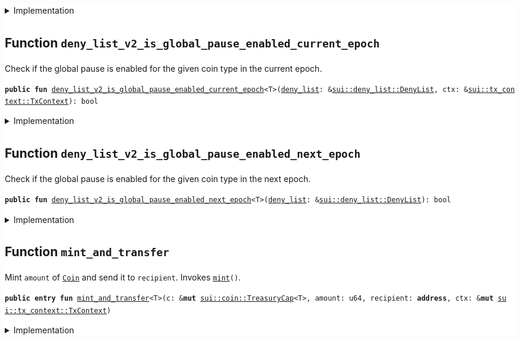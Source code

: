 

<details><summary>Implementation</summary></details>

<a name="sui_coin_deny_list_v2_is_global_pause_enabled_current_epoch"></a>

## Function `deny_list_v2_is_global_pause_enabled_current_epoch`

Check if the global pause is enabled for the given coin type in the current epoch.


<pre><code><b>public</b> <b>fun</b> <a href="../sui/coin.md#sui_coin_deny_list_v2_is_global_pause_enabled_current_epoch">deny_list_v2_is_global_pause_enabled_current_epoch</a>&lt;T&gt;(<a href="../sui/deny_list.md#sui_deny_list">deny_list</a>: &<a href="../sui/deny_list.md#sui_deny_list_DenyList">sui::deny_list::DenyList</a>, ctx: &<a href="../sui/tx_context.md#sui_tx_context_TxContext">sui::tx_context::TxContext</a>): bool
</code></pre>



<details><summary>Implementation</summary></details>

<a name="sui_coin_deny_list_v2_is_global_pause_enabled_next_epoch"></a>

## Function `deny_list_v2_is_global_pause_enabled_next_epoch`

Check if the global pause is enabled for the given coin type in the next epoch.


<pre><code><b>public</b> <b>fun</b> <a href="../sui/coin.md#sui_coin_deny_list_v2_is_global_pause_enabled_next_epoch">deny_list_v2_is_global_pause_enabled_next_epoch</a>&lt;T&gt;(<a href="../sui/deny_list.md#sui_deny_list">deny_list</a>: &<a href="../sui/deny_list.md#sui_deny_list_DenyList">sui::deny_list::DenyList</a>): bool
</code></pre>



<details><summary>Implementation</summary></details>

<a name="sui_coin_mint_and_transfer"></a>

## Function `mint_and_transfer`

Mint <code>amount</code> of <code><a href="../sui/coin.md#sui_coin_Coin">Coin</a></code> and send it to <code>recipient</code>. Invokes <code><a href="../sui/coin.md#sui_coin_mint">mint</a>()</code>.


<pre><code><b>public</b> <b>entry</b> <b>fun</b> <a href="../sui/coin.md#sui_coin_mint_and_transfer">mint_and_transfer</a>&lt;T&gt;(c: &<b>mut</b> <a href="../sui/coin.md#sui_coin_TreasuryCap">sui::coin::TreasuryCap</a>&lt;T&gt;, amount: u64, recipient: <b>address</b>, ctx: &<b>mut</b> <a href="../sui/tx_context.md#sui_tx_context_TxContext">sui::tx_context::TxContext</a>)
</code></pre>



<details><summary>Implementation</summary></details>

<a name="sui_coin_update_name"></a>

